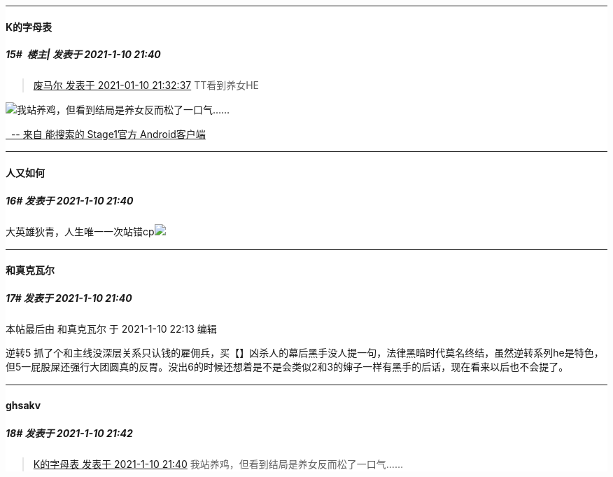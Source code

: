 

*****

####  K的字母表  
##### 15#         楼主| 发表于 2021-1-10 21:40



<blockquote><a href="httphttps://bbs.saraba1st.com/2b/forum.php?mod=redirect&amp;goto=findpost&amp;pid=49994823&amp;ptid=1982188" target="_blank">废马尔 发表于 2021-01-10 21:32:37</a>
TT看到养女HE</blockquote><img src="https://static.saraba1st.com/image/smiley/face2017/001.png" referrerpolicy="no-referrer">我站养鸡，但看到结局是养女反而松了一口气……

[  -- 来自 能搜索的 Stage1官方 Android客户端](https://www.coolapk.com/apk/140634)







*****

####  人又如何  
##### 16#       发表于 2021-1-10 21:40




大英雄狄青，人生唯一一次站错cp<img src="https://static.saraba1st.com/image/smiley/face2017/139.png" referrerpolicy="no-referrer">







*****

####  和真克瓦尔  
##### 17#       发表于 2021-1-10 21:40



 本帖最后由 和真克瓦尔 于 2021-1-10 22:13 编辑 

逆转5 抓了个和主线没深层关系只认钱的雇佣兵，买【】凶杀人的幕后黑手没人提一句，法律黑暗时代莫名终结，虽然逆转系列he是特色，但5一屁股屎还强行大团圆真的反胃。没出6的时候还想着是不是会类似2和3的婶子一样有黑手的后话，现在看来以后也不会提了。







*****

####  ghsakv  
##### 18#       发表于 2021-1-10 21:42



<blockquote><a href="httphttps://bbs.saraba1st.com/2b/forum.php?mod=redirect&amp;goto=findpost&amp;pid=49994884&amp;ptid=1982188" target="_blank">K的字母表 发表于 2021-1-10 21:40</a>
我站养鸡，但看到结局是养女反而松了一口气……
